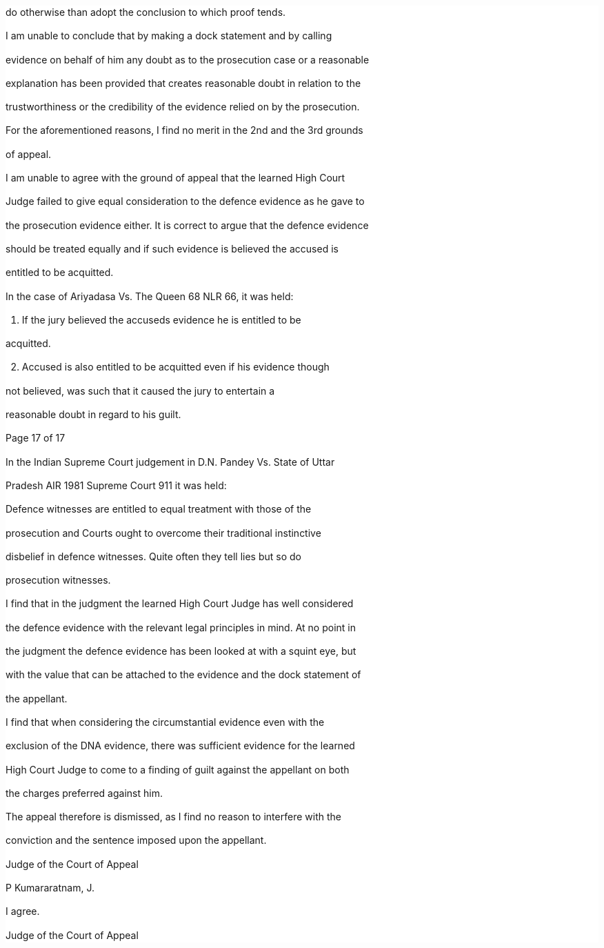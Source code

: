 do otherwise than adopt the conclusion to which proof tends.

I am unable to conclude that by making a dock statement and by calling

evidence on behalf of him any doubt as to the prosecution case or a reasonable

explanation has been provided that creates reasonable doubt in relation to the

trustworthiness or the credibility of the evidence relied on by the prosecution.

For the aforementioned reasons, I find no merit in the 2nd and the 3rd grounds

of appeal.

I am unable to agree with the ground of appeal that the learned High Court

Judge failed to give equal consideration to the defence evidence as he gave to

the prosecution evidence either. It is correct to argue that the defence evidence

should be treated equally and if such evidence is believed the accused is

entitled to be acquitted.

In the case of Ariyadasa Vs. The Queen 68 NLR 66, it was held:

1. If the jury believed the accuseds evidence he is entitled to be

acquitted.

2. Accused is also entitled to be acquitted even if his evidence though

not believed, was such that it caused the jury to entertain a

reasonable doubt in regard to his guilt.

Page 17 of 17

In the Indian Supreme Court judgement in D.N. Pandey Vs. State of Uttar

Pradesh AIR 1981 Supreme Court 911 it was held:

Defence witnesses are entitled to equal treatment with those of the

prosecution and Courts ought to overcome their traditional instinctive

disbelief in defence witnesses. Quite often they tell lies but so do

prosecution witnesses.

I find that in the judgment the learned High Court Judge has well considered

the defence evidence with the relevant legal principles in mind. At no point in

the judgment the defence evidence has been looked at with a squint eye, but

with the value that can be attached to the evidence and the dock statement of

the appellant.

I find that when considering the circumstantial evidence even with the

exclusion of the DNA evidence, there was sufficient evidence for the learned

High Court Judge to come to a finding of guilt against the appellant on both

the charges preferred against him.

The appeal therefore is dismissed, as I find no reason to interfere with the

conviction and the sentence imposed upon the appellant.

Judge of the Court of Appeal

P Kumararatnam, J.

I agree.

Judge of the Court of Appeal